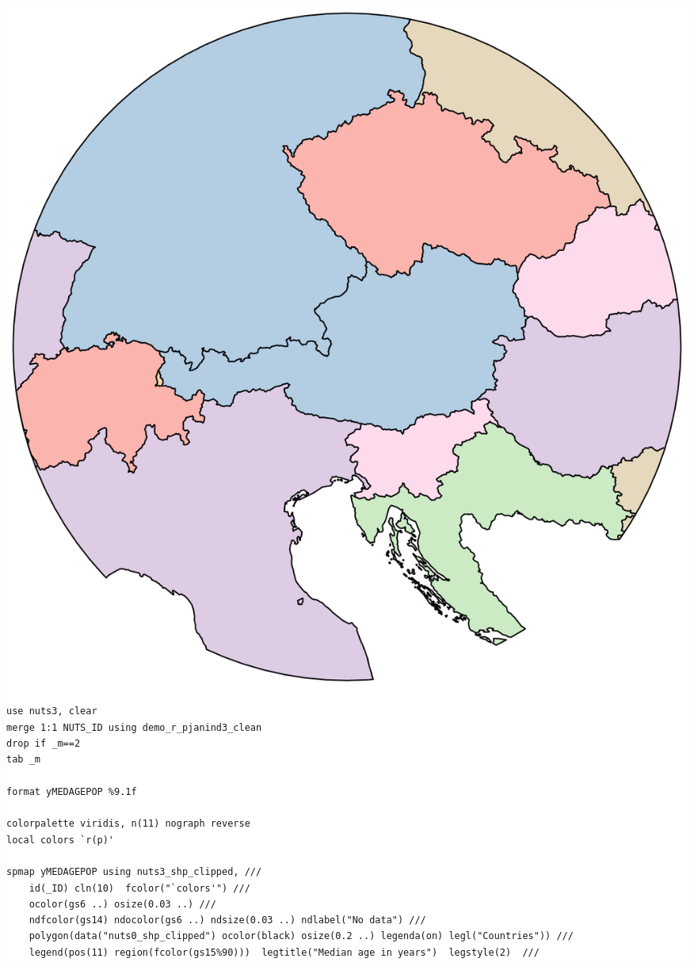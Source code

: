 <img src="./figures/clippolygon7.png" width="100%">



```
use nuts3, clear
merge 1:1 NUTS_ID using demo_r_pjanind3_clean
drop if _m==2	
tab _m  

format yMEDAGEPOP %9.1f

colorpalette viridis, n(11) nograph reverse	
local colors `r(p)'

spmap yMEDAGEPOP using nuts3_shp_clipped, ///
	id(_ID) cln(10)  fcolor("`colors'") ///
	ocolor(gs6 ..) osize(0.03 ..) ///
	ndfcolor(gs14) ndocolor(gs6 ..) ndsize(0.03 ..) ndlabel("No data") ///
	polygon(data("nuts0_shp_clipped") ocolor(black) osize(0.2 ..) legenda(on) legl("Countries")) ///
	legend(pos(11) region(fcolor(gs15%90)))  legtitle("Median age in years")  legstyle(2)  ///
```